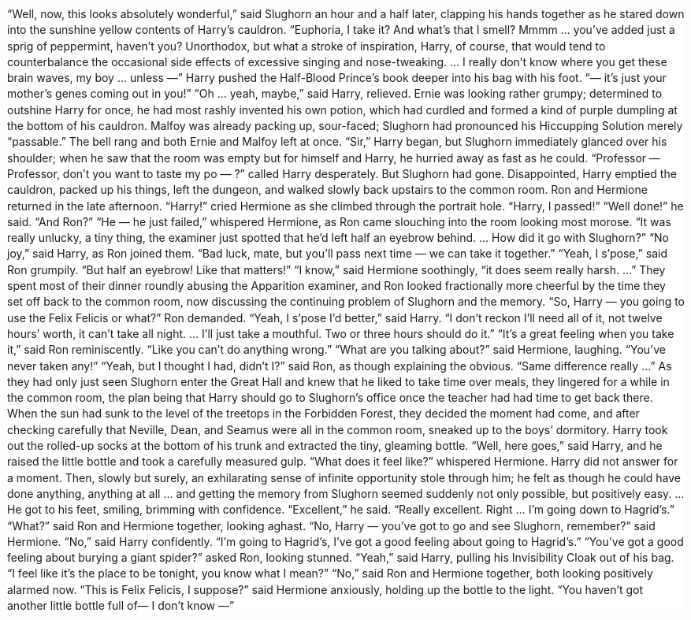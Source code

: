 “Well, now, this looks absolutely wonderful,” said Slughorn an hour and a half later, clapping his hands together as he stared down into the sunshine yellow contents of Harry’s cauldron. “Euphoria, I take it? And what’s that I smell? Mmmm … you’ve added just a sprig of peppermint, haven’t you? Unorthodox, but what a stroke of inspiration, Harry, of course, that would tend to counterbalance the occasional side effects of excessive singing and nose-tweaking. … I really don’t know where you get these brain waves, my boy … unless —”
Harry pushed the Half-Blood Prince’s book deeper into his bag with his foot.
“— it’s just your mother’s genes coming out in you!”
“Oh … yeah, maybe,” said Harry, relieved.
Ernie was looking rather grumpy; determined to outshine Harry for once, he had most rashly invented his own potion, which had curdled and formed a kind of purple dumpling at the bottom of his cauldron. Malfoy was already packing up, sour-faced; Slughorn had pronounced his Hiccupping Solution merely “passable.”
The bell rang and both Ernie and Malfoy left at once.
“Sir,” Harry began, but Slughorn immediately glanced over his shoulder; when he saw that the room was empty but for himself and Harry, he hurried away as fast as he could.
“Professor — Professor, don’t you want to taste my po — ?” called Harry desperately.
But Slughorn had gone. Disappointed, Harry emptied the cauldron, packed up his things, left the dungeon, and walked slowly back upstairs to the common room.
Ron and Hermione returned in the late afternoon.
“Harry!” cried Hermione as she climbed through the portrait hole. “Harry, I passed!”
“Well done!” he said. “And Ron?”
“He — he just failed,” whispered Hermione, as Ron came slouching into the room looking most morose. “It was really unlucky, a tiny thing, the examiner just spotted that he’d left half an eyebrow behind. … How did it go with Slughorn?”
“No joy,” said Harry, as Ron joined them. “Bad luck, mate, but you’ll pass next time — we can take it together.”
“Yeah, I s’pose,” said Ron grumpily. “But half an eyebrow! Like that matters!”
“I know,” said Hermione soothingly, “it does seem really harsh. …”
They spent most of their dinner roundly abusing the Apparition examiner, and Ron looked fractionally more cheerful by the time they set off back to the common room, now discussing the continuing problem of Slughorn and the memory.
“So, Harry — you going to use the Felix Felicis or what?” Ron demanded.
“Yeah, I s’pose I’d better,” said Harry. “I don’t reckon I’ll need all of it, not twelve hours’ worth, it can’t take all night. … I’ll just take a mouthful. Two or three hours should do it.”
“It’s a great feeling when you take it,” said Ron reminiscently. “Like you can’t do anything wrong.”
“What are you talking about?” said Hermione, laughing. “You’ve never taken any!”
“Yeah, but I thought I had, didn’t I?” said Ron, as though explaining the obvious. “Same difference really …”
As they had only just seen Slughorn enter the Great Hall and knew that he liked to take time over meals, they lingered for a while in the common room, the plan being that Harry should go to Slughorn’s office once the teacher had had time to get back there. When the sun had sunk to the level of the treetops in the Forbidden Forest, they decided the moment had come, and after checking carefully that Neville, Dean, and Seamus were all in the common room, sneaked up to the boys’ dormitory.
Harry took out the rolled-up socks at the bottom of his trunk and extracted the tiny, gleaming bottle.
“Well, here goes,” said Harry, and he raised the little bottle and took a carefully measured gulp.
“What does it feel like?” whispered Hermione.
Harry did not answer for a moment. Then, slowly but surely, an exhilarating sense of infinite opportunity stole through him; he felt as though he could have done anything, anything at all … and getting the memory from Slughorn seemed suddenly not only possible, but positively easy. …
He got to his feet, smiling, brimming with confidence.
“Excellent,” he said. “Really excellent. Right … I’m going down to Hagrid’s.”
“What?” said Ron and Hermione together, looking aghast.
“No, Harry — you’ve got to go and see Slughorn, remember?” said Hermione.
“No,” said Harry confidently. “I’m going to Hagrid’s, I’ve got a good feeling about going to Hagrid’s.”
“You’ve got a good feeling about burying a giant spider?” asked Ron, looking stunned.
“Yeah,” said Harry, pulling his Invisibility Cloak out of his bag. “I feel like it’s the place to be tonight, you know what I mean?”
“No,” said Ron and Hermione together, both looking positively alarmed now.
“This is Felix Felicis, I suppose?” said Hermione anxiously, holding up the bottle to the light. “You haven’t got another little bottle full of— I don’t know —”